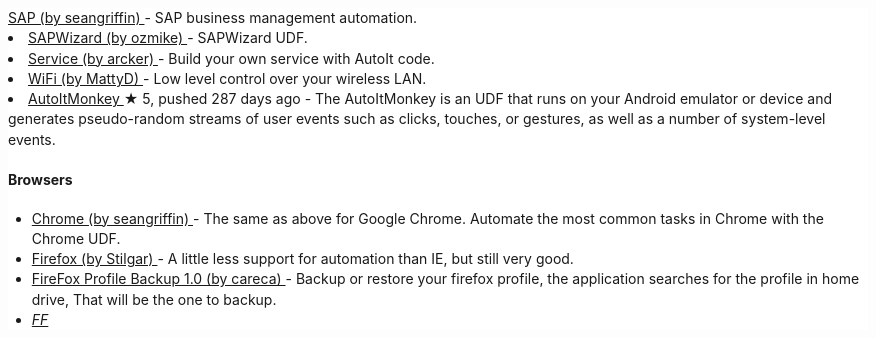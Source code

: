   <a href="http://www.autoitscript.com/forum/index.php?showtopic=86574">
   SAP (by seangriffin)
  </a>
  - SAP business management automation.
 </li>
 <li>
  <a href="http://www.autoitscript.com/forum/index.php?showtopic=149540">
   SAPWizard (by ozmike)
  </a>
  - SAPWizard UDF.
 </li>
 <li>
  <a href="http://www.autoitscript.com/forum/index.php?showtopic=80201">
   Service (by arcker)
  </a>
  - Build your own service with AutoIt code.
 </li>
 <li>
  <a href="http://www.autoitscript.com/forum/index.php?showtopic=91018">
   WiFi (by MattyD)
  </a>
  - Low level control over your wireless LAN.
 </li>
 <li>
  <a href="https://github.com/ohtejera/AutoItMonkey">
   AutoItMonkey
  </a>
  <span>
   &#9733 5, pushed 287 days ago
  </span>
  - The AutoItMonkey is an UDF that runs on your Android emulator or device and generates pseudo-random streams of user events such as clicks, touches, or gestures, as well as a number of system-level events.
 </li>
</ul>
<h4>
 Browsers
</h4>
<ul>
 <li>
  <a href="http://www.autoitscript.com/forum/index.php?showtopic=154439">
   Chrome (by seangriffin)
  </a>
  - The same as above for Google Chrome. Automate the most common tasks in Chrome with the Chrome UDF.
 </li>
 <li>
  <a href="http://www.autoitscript.com/forum/index.php?showtopic=95595">
   Firefox (by Stilgar)
  </a>
  - A little less support for automation than IE, but still very good.
 </li>
 <li>
  <a href="https://www.autoitscript.com/forum/files/file/224-firefox-profile-backup/">
   FireFox Profile Backup 1.0 (by careca)
  </a>
  - Backup or restore your firefox profile, the application searches for the profile in home drive, That will be the one to backup.
 </li>
 <li>
  <a href="http://www.autoitscript.com/forum/index.php?showtopic=124330">
   <em>
    FF
   </em>